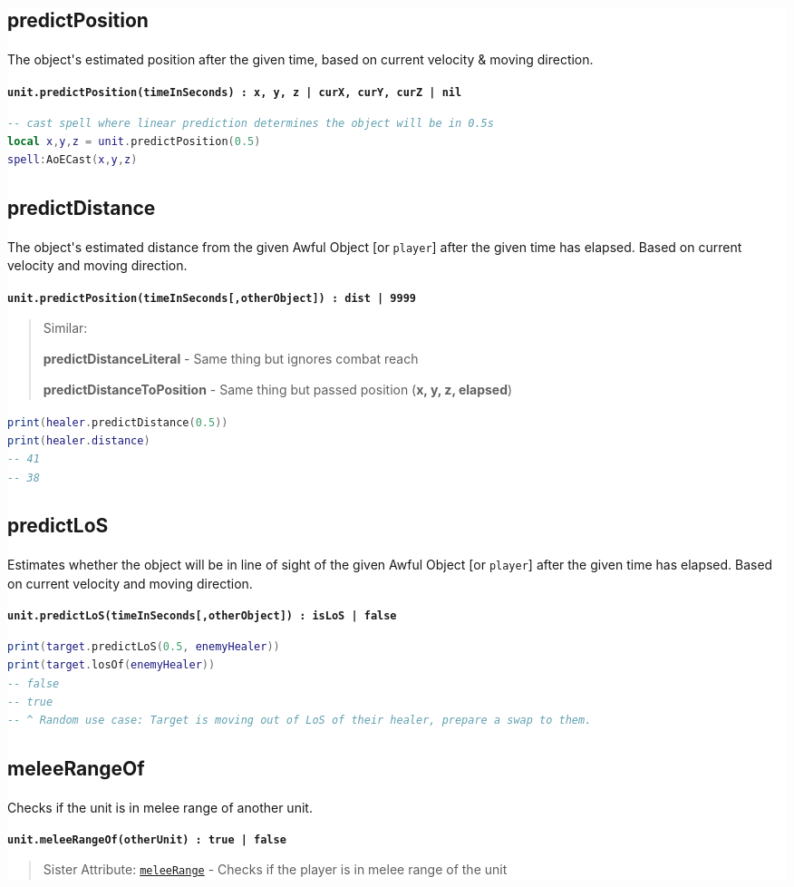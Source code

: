 ## predictPosition

The object's estimated position after the given time, based on current velocity & moving direction.

**`unit.predictPosition(timeInSeconds) : x, y, z | curX, curY, curZ | nil`**

```lua
-- cast spell where linear prediction determines the object will be in 0.5s
local x,y,z = unit.predictPosition(0.5)
spell:AoECast(x,y,z)
```

## predictDistance

The object's estimated distance from the given Awful Object [or `player`] after the given time has elapsed. Based on current velocity and moving direction.

**`unit.predictPosition(timeInSeconds[,otherObject]) : dist | 9999`**

> Similar:
>
> **predictDistanceLiteral** - Same thing but ignores combat reach
>
> **predictDistanceToPosition** - Same thing but passed position (**x, y, z, elapsed**)

```lua
print(healer.predictDistance(0.5))
print(healer.distance)
-- 41
-- 38
```

## predictLoS

Estimates whether the object will be in line of sight of the given Awful Object [or `player`] after the given time has elapsed. Based on current velocity and moving direction.

**`unit.predictLoS(timeInSeconds[,otherObject]) : isLoS | false`**

```lua
print(target.predictLoS(0.5, enemyHealer))
print(target.losOf(enemyHealer))
-- false
-- true
-- ^ Random use case: Target is moving out of LoS of their healer, prepare a swap to them.
```

## meleeRangeOf

Checks if the unit is in melee range of another unit.

**`unit.meleeRangeOf(otherUnit) : true | false`**

> Sister Attribute: [`meleeRange`](/object-attributes.md?id=meleeRange) - Checks if the player is in melee range of the unit
